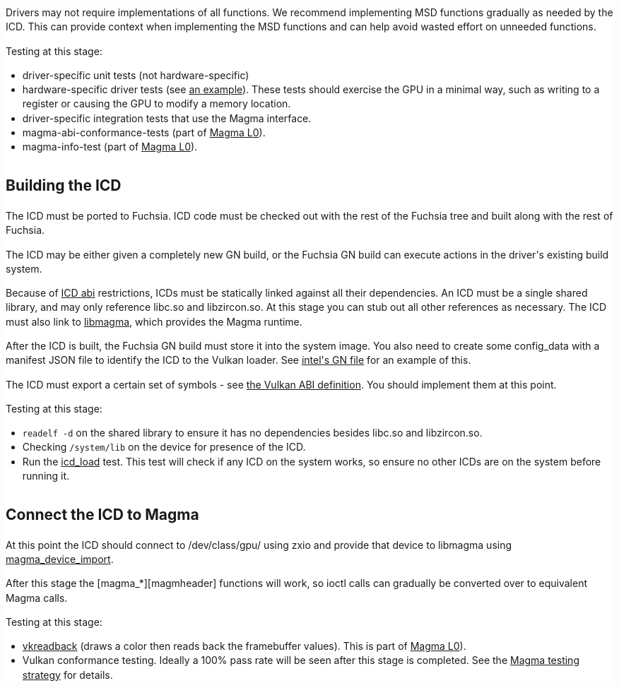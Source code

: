 Drivers may not require implementations of all functions. We recommend
implementing MSD functions gradually as needed by the ICD. This can provide
context when implementing the MSD functions and can help avoid wasted effort
on unneeded functions.

Testing at this stage:

* driver-specific unit tests (not hardware-specific)
* hardware-specific driver tests (see [an example][hardwareunit]). These tests
  should exercise the GPU in a minimal way, such as writing to a register or
  causing the GPU to modify a memory location.
* driver-specific integration tests that use the Magma interface.
* magma-abi-conformance-tests (part of [Magma L0][l0]).
* magma-info-test (part of [Magma L0][l0]).

## Building the ICD

The ICD must be ported to Fuchsia. ICD code must be checked out with the
rest of the Fuchsia tree and built along with the rest of Fuchsia.

The ICD may be either given a completely new GN build, or the Fuchsia GN
build can execute actions in the driver's existing build system.

Because of [ICD abi][icdabi] restrictions, ICDs must be statically linked
against all their dependencies. An ICD must be a single shared library, and
may only reference libc.so and libzircon.so. At this stage you can stub out
all other references as necessary. The ICD must also link to
[libmagma][libmagma], which provides the Magma runtime.

After the ICD is built, the Fuchsia GN build must store it into the system
image. You also need to create some config_data with a manifest JSON file to
identify the ICD to the Vulkan loader. See [intel's GN file][intelgn] for an
example of this.

The ICD must export a certain set of symbols - see
[the Vulkan ABI definition][icdabi]. You should implement them at this point.

Testing at this stage:

* `readelf -d` on the shared library to ensure it has no dependencies besides
  libc.so and libzircon.so.
* Checking `/system/lib` on the device for presence of the ICD.
* Run the [icd_load][icd_load] test. This test will check if any ICD on the
  system works, so ensure no other ICDs are on the system before running it.

## Connect the ICD to Magma

At this point the ICD should connect to /dev/class/gpu/<n> using zxio and
provide that device to libmagma using [magma_device_import][magmaheader].

After this stage the [magma_*][magmheader] functions will work, so ioctl
calls can gradually be converted over to equivalent Magma calls.

Testing at this stage:

* [vkreadback][vkreadback] (draws a color then reads back the framebuffer
  values). This is part of [Magma L0][l0]).
* Vulkan conformance testing. Ideally a 100% pass rate will be seen after this
  stage is completed. See the [Magma testing strategy][teststrategy] for details.


[paving]: /docs/development/build/fx.md#what-is-paving
[boarddriver]: /docs/concepts/drivers/device_driver_model/platform-bus.md
[icdabi]: /docs/concepts/system/abi/system.md#vulkan-icd
[banjo]: /docs/concepts/drivers/device_driver_model/banjo.md
[bootfs]: /docs/glossary.md#bootfs
[sysmem]: /docs/concepts/graphics/sysmem/sysmem.md
[vkreadback]: /src/graphics/tests/vkreadback
[hardwareunit]: /src/graphics/drivers/msd-arm-mali/tests/integration/run_unit_tests.cc
[vulkanheader]: https://fuchsia.googlesource.com/third_party/Vulkan-Headers/+/refs/heads/master/include/vulkan/vulkan_fuchsia.h
[scenic]: /docs/concepts/graphics/scenic/scenic.md
[msd-arm-mali]: /src/graphics/drivers/msd-arm-mali
[aml-gpu]: /src/graphics/drivers/aml-gpu
[msd-intel-gen]: /src/graphics/drivers/msd-intel-gen
[intel-i915]: /src/graphics/display/drivers/intel-i915
[driverdir]: /src/graphics/drivers
[msd-img-rgx-mtk]: /src/graphics/drivers/msd-img-rgx/mtk
[vkcube]: /src/graphics/examples/vkcube
[icd_load]: /src/graphics/tests/icd_load
[libmagma]: /src/graphics/lib/magma/src/libmagma
[intelgn]: /src/graphics/lib/magma/gnbuild/magma-intel-gen/BUILD.gn
[fuchsia.hardware.clock.Clock]: /sdk/banjo/fuchsia.hardware.clock/clock.fidl
[fuchsia.hardware.power.Power]: /sdk/banjo/fuchsia.hardware.power/power.fidl
[dgsd]: /docs/concepts/drivers/getting_started.md
[libc]: /docs/concepts/system/libc.md
[fdio]: /docs/concepts/system/life_of_an_open.md#fdio
[versionscript]: /src/graphics/lib/magma/scripts/libvulkan.version
[allowlist]: /src/graphics/lib/magma/gnbuild/imported_symbols.allowlist
[magma_pdev_entry]: /src/graphics/lib/magma/src/magma_util/platform/zircon/driver_entry.gni
[vmo]: /docs/reference/kernel_objects/vm_object.md
[msdheader]: /src/graphics/lib/magma/include/msd_abi/msd.h
[magmaheader]: /src/graphics/lib/magma/include/magma_abi/magma.h
[l0]: /docs/concepts/graphics/magma/contributing.md#l0
[l1]: /docs/concepts/graphics/magma/contributing.md#l1
[teststrategy]: /docs/concepts/graphics/magma/test_strategy.md